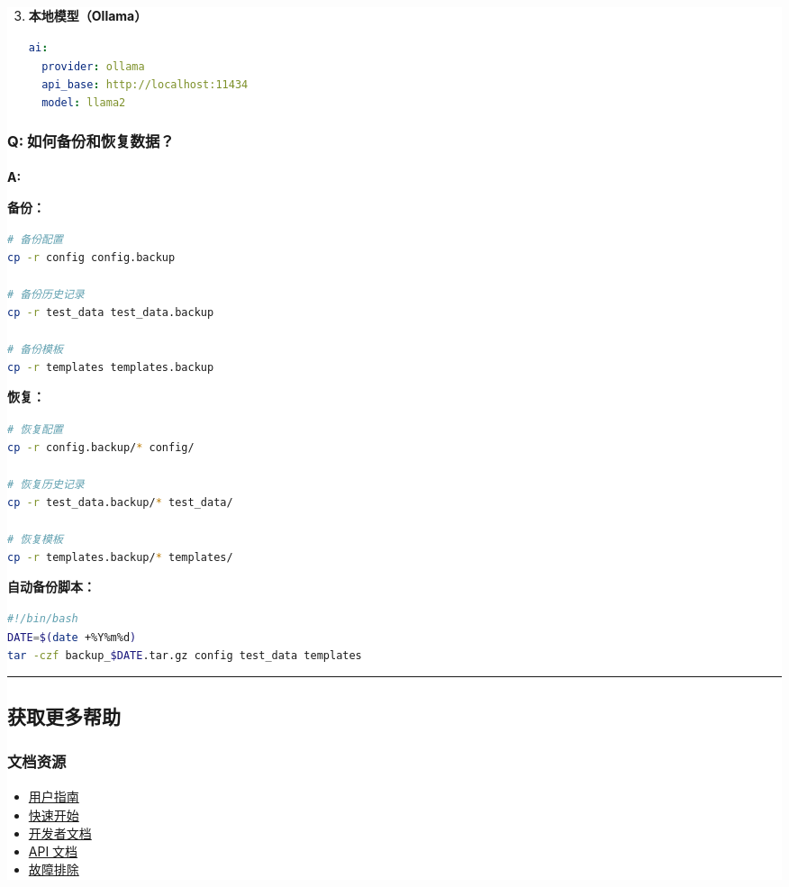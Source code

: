 3. **本地模型（Ollama）**
   ```yaml
   ai:
     provider: ollama
     api_base: http://localhost:11434
     model: llama2
   ```

### Q: 如何备份和恢复数据？

**A:** 

**备份：**
```bash
# 备份配置
cp -r config config.backup

# 备份历史记录
cp -r test_data test_data.backup

# 备份模板
cp -r templates templates.backup
```

**恢复：**
```bash
# 恢复配置
cp -r config.backup/* config/

# 恢复历史记录
cp -r test_data.backup/* test_data/

# 恢复模板
cp -r templates.backup/* templates/
```

**自动备份脚本：**
```bash
#!/bin/bash
DATE=$(date +%Y%m%d)
tar -czf backup_$DATE.tar.gz config test_data templates
```

---

## 获取更多帮助

### 文档资源

- [用户指南](./USER_GUIDE.md)
- [快速开始](./QUICK_START.md)
- [开发者文档](./DEVELOPER_GUIDE.md)
- [API 文档](./API.md)
- [故障排除](./TROUBLESHOOTING.md)
